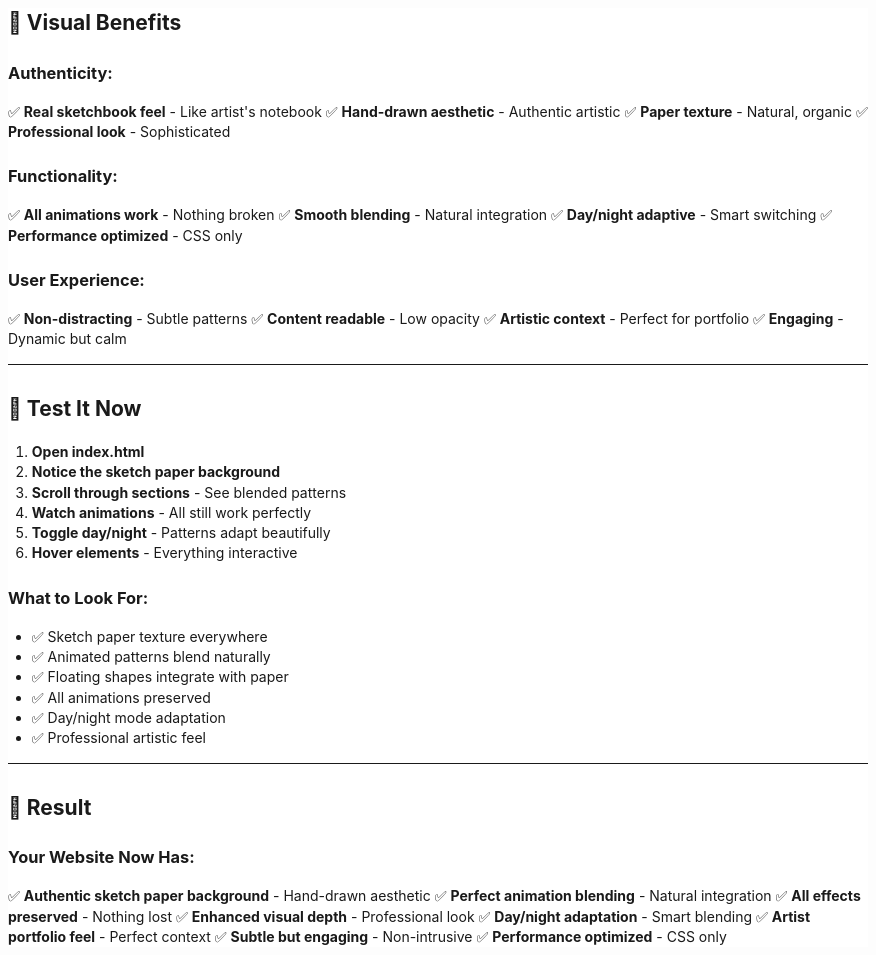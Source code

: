 
## 🌟 **Visual Benefits**

### Authenticity:
✅ **Real sketchbook feel** - Like artist's notebook
✅ **Hand-drawn aesthetic** - Authentic artistic
✅ **Paper texture** - Natural, organic
✅ **Professional look** - Sophisticated

### Functionality:
✅ **All animations work** - Nothing broken
✅ **Smooth blending** - Natural integration
✅ **Day/night adaptive** - Smart switching
✅ **Performance optimized** - CSS only

### User Experience:
✅ **Non-distracting** - Subtle patterns
✅ **Content readable** - Low opacity
✅ **Artistic context** - Perfect for portfolio
✅ **Engaging** - Dynamic but calm

---

## 🚀 **Test It Now**

1. **Open index.html**
2. **Notice the sketch paper background**
3. **Scroll through sections** - See blended patterns
4. **Watch animations** - All still work perfectly
5. **Toggle day/night** - Patterns adapt beautifully
6. **Hover elements** - Everything interactive

### What to Look For:
- ✅ Sketch paper texture everywhere
- ✅ Animated patterns blend naturally
- ✅ Floating shapes integrate with paper
- ✅ All animations preserved
- ✅ Day/night mode adaptation
- ✅ Professional artistic feel

---

## 🎊 **Result**

### Your Website Now Has:
✅ **Authentic sketch paper background** - Hand-drawn aesthetic
✅ **Perfect animation blending** - Natural integration
✅ **All effects preserved** - Nothing lost
✅ **Enhanced visual depth** - Professional look
✅ **Day/night adaptation** - Smart blending
✅ **Artist portfolio feel** - Perfect context
✅ **Subtle but engaging** - Non-intrusive
✅ **Performance optimized** - CSS only

